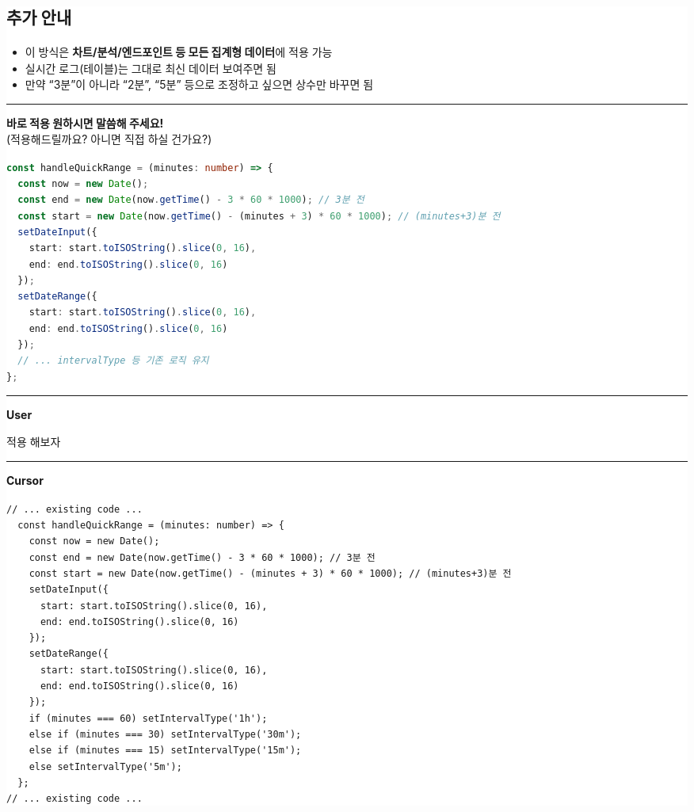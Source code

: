 
## **추가 안내**
- 이 방식은 **차트/분석/엔드포인트 등 모든 집계형 데이터**에 적용 가능
- 실시간 로그(테이블)는 그대로 최신 데이터 보여주면 됨
- 만약 “3분”이 아니라 “2분”, “5분” 등으로 조정하고 싶으면 상수만 바꾸면 됨

---

**바로 적용 원하시면 말씀해 주세요!**  
(적용해드릴까요? 아니면 직접 하실 건가요?)

```typescript
const handleQuickRange = (minutes: number) => {
  const now = new Date();
  const end = new Date(now.getTime() - 3 * 60 * 1000); // 3분 전
  const start = new Date(now.getTime() - (minutes + 3) * 60 * 1000); // (minutes+3)분 전
  setDateInput({
    start: start.toISOString().slice(0, 16),
    end: end.toISOString().slice(0, 16)
  });
  setDateRange({
    start: start.toISOString().slice(0, 16),
    end: end.toISOString().slice(0, 16)
  });
  // ... intervalType 등 기존 로직 유지
};
```

---

**User**

적용 해보자

---

**Cursor**

```typescriptreact
// ... existing code ...
  const handleQuickRange = (minutes: number) => {
    const now = new Date();
    const end = new Date(now.getTime() - 3 * 60 * 1000); // 3분 전
    const start = new Date(now.getTime() - (minutes + 3) * 60 * 1000); // (minutes+3)분 전
    setDateInput({
      start: start.toISOString().slice(0, 16),
      end: end.toISOString().slice(0, 16)
    });
    setDateRange({
      start: start.toISOString().slice(0, 16),
      end: end.toISOString().slice(0, 16)
    });
    if (minutes === 60) setIntervalType('1h');
    else if (minutes === 30) setIntervalType('30m');
    else if (minutes === 15) setIntervalType('15m');
    else setIntervalType('5m');
  };
// ... existing code ...
```
